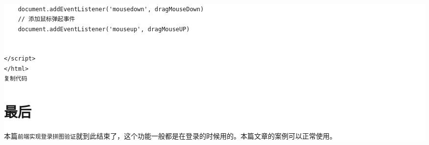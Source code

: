 ```
    document.addEventListener('mousedown', dragMouseDown)
    // 添加鼠标弹起事件
    document.addEventListener('mouseup', dragMouseUP)


</script>
</html>
复制代码
```

# 最后

本篇`前端实现登录拼图验证`就到此结束了，这个功能一般都是在登录的时候用的。本篇文章的案例可以正常使用。
